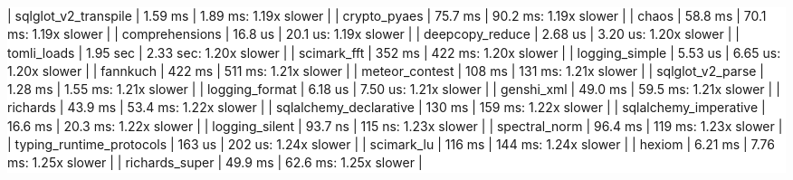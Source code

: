 | sqlglot_v2_transpile       | 1.59 ms                                                                                                           | 1.89 ms: 1.19x slower                                                                                                   |
| crypto_pyaes               | 75.7 ms                                                                                                           | 90.2 ms: 1.19x slower                                                                                                   |
| chaos                      | 58.8 ms                                                                                                           | 70.1 ms: 1.19x slower                                                                                                   |
| comprehensions             | 16.8 us                                                                                                           | 20.1 us: 1.19x slower                                                                                                   |
| deepcopy_reduce            | 2.68 us                                                                                                           | 3.20 us: 1.20x slower                                                                                                   |
| tomli_loads                | 1.95 sec                                                                                                          | 2.33 sec: 1.20x slower                                                                                                  |
| scimark_fft                | 352 ms                                                                                                            | 422 ms: 1.20x slower                                                                                                    |
| logging_simple             | 5.53 us                                                                                                           | 6.65 us: 1.20x slower                                                                                                   |
| fannkuch                   | 422 ms                                                                                                            | 511 ms: 1.21x slower                                                                                                    |
| meteor_contest             | 108 ms                                                                                                            | 131 ms: 1.21x slower                                                                                                    |
| sqlglot_v2_parse           | 1.28 ms                                                                                                           | 1.55 ms: 1.21x slower                                                                                                   |
| logging_format             | 6.18 us                                                                                                           | 7.50 us: 1.21x slower                                                                                                   |
| genshi_xml                 | 49.0 ms                                                                                                           | 59.5 ms: 1.21x slower                                                                                                   |
| richards                   | 43.9 ms                                                                                                           | 53.4 ms: 1.22x slower                                                                                                   |
| sqlalchemy_declarative     | 130 ms                                                                                                            | 159 ms: 1.22x slower                                                                                                    |
| sqlalchemy_imperative      | 16.6 ms                                                                                                           | 20.3 ms: 1.22x slower                                                                                                   |
| logging_silent             | 93.7 ns                                                                                                           | 115 ns: 1.23x slower                                                                                                    |
| spectral_norm              | 96.4 ms                                                                                                           | 119 ms: 1.23x slower                                                                                                    |
| typing_runtime_protocols   | 163 us                                                                                                            | 202 us: 1.24x slower                                                                                                    |
| scimark_lu                 | 116 ms                                                                                                            | 144 ms: 1.24x slower                                                                                                    |
| hexiom                     | 6.21 ms                                                                                                           | 7.76 ms: 1.25x slower                                                                                                   |
| richards_super             | 49.9 ms                                                                                                           | 62.6 ms: 1.25x slower                                                                                                   |